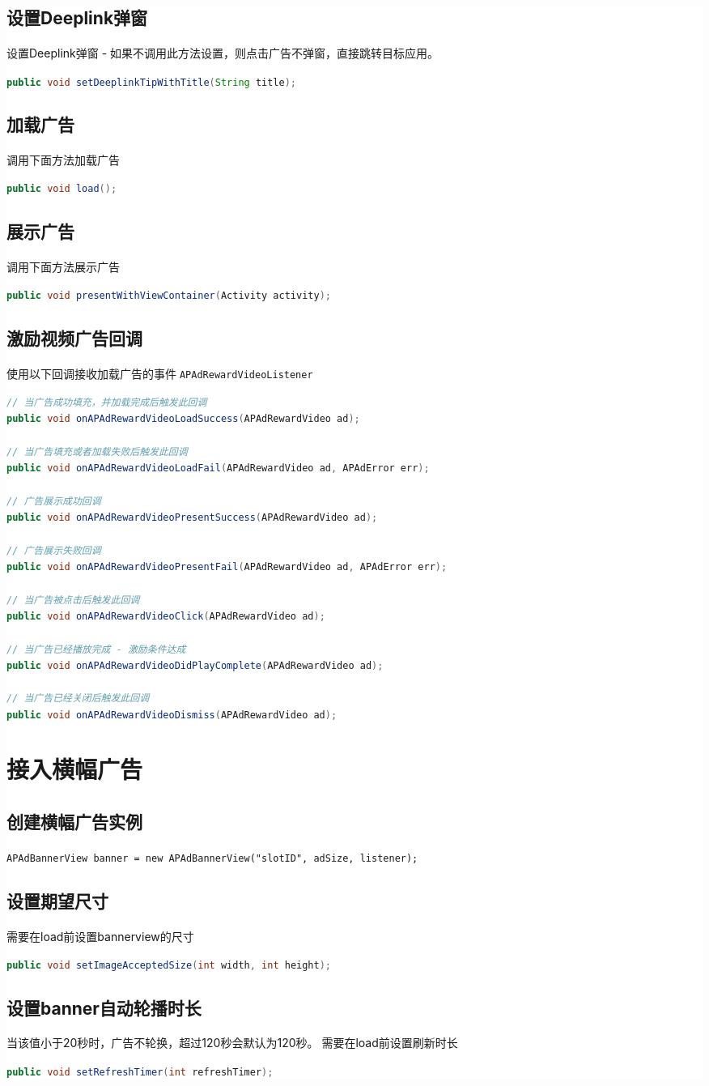 ## 设置Deeplink弹窗
设置Deeplink弹窗 - 如果不调用此方法设置，则点击广告不弹窗，直接跳转目标应用。
```java
public void setDeeplinkTipWithTitle(String title);
```
## 加载广告
调用下面方法加载广告
```java
public void load();
```

## 展示广告
调用下面方法展示广告

```java
public void presentWithViewContainer(Activity activity);
```


## 激励视频广告回调
使用以下回调接收加载广告的事件
`APAdRewardVideoListener`

```java
// 当广告成功填充，并加载完成后触发此回调
public void onAPAdRewardVideoLoadSuccess(APAdRewardVideo ad);

// 当广告填充或者加载失败后触发此回调
public void onAPAdRewardVideoLoadFail(APAdRewardVideo ad, APAdError err);

// 广告展示成功回调
public void onAPAdRewardVideoPresentSuccess(APAdRewardVideo ad);

// 广告展示失败回调
public void onAPAdRewardVideoPresentFail(APAdRewardVideo ad, APAdError err);

// 当广告被点击后触发此回调
public void onAPAdRewardVideoClick(APAdRewardVideo ad);

// 当广告已经播放完成 - 激励条件达成
public void onAPAdRewardVideoDidPlayComplete(APAdRewardVideo ad);

// 当广告已经关闭后触发此回调
public void onAPAdRewardVideoDismiss(APAdRewardVideo ad);
```

# <a id="bannerAD">接入横幅广告</a>
## 创建横幅广告实例
`APAdBannerView banner = new APAdBannerView("slotID", adSize, listener);`
## 设置期望尺寸
需要在load前设置bannerview的尺寸
```java
public void setImageAcceptedSize(int width, int height);
```
## 设置banner自动轮播时长
当该值小于20秒时，广告不轮换，超过120秒会默认为120秒。
需要在load前设置刷新时长
```java
public void setRefreshTimer(int refreshTimer);
```